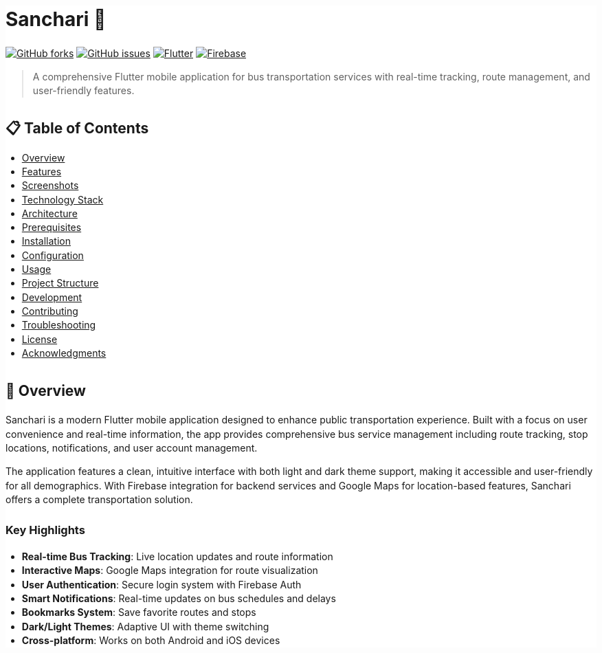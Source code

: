 # Sanchari 🚌

[![GitHub forks](https://img.shields.io/github/forks/Sanchari4us/Sanchari?style=flat-square)](https://github.com/Sanchari4us/Sanchari/forks)
[![GitHub issues](https://img.shields.io/github/issues/Sanchari4us/Sanchari?style=flat-square)](https://github.com/Sanchari4us/Sanchari/issues)
[![Flutter](https://img.shields.io/badge/Flutter-02569B?style=flat-square&logo=flutter&logoColor=white)](https://flutter.dev)
[![Firebase](https://img.shields.io/badge/Firebase-FFCA28?style=flat-square&logo=firebase&logoColor=black)](https://firebase.google.com)

> A comprehensive Flutter mobile application for bus transportation services with real-time tracking, route management, and user-friendly features.

## 📋 Table of Contents

- [Overview](#overview)
- [Features](#features)
- [Screenshots](#screenshots)
- [Technology Stack](#technology-stack)
- [Architecture](#architecture)
- [Prerequisites](#prerequisites)
- [Installation](#installation)
- [Configuration](#configuration)
- [Usage](#usage)
- [Project Structure](#project-structure)
- [Development](#development)
- [Contributing](#contributing)
- [Troubleshooting](#troubleshooting)
- [License](#license)
- [Acknowledgments](#acknowledgments)

## 🎯 Overview

Sanchari is a modern Flutter mobile application designed to enhance public transportation experience. Built with a focus on user convenience and real-time information, the app provides comprehensive bus service management including route tracking, stop locations, notifications, and user account management.

The application features a clean, intuitive interface with both light and dark theme support, making it accessible and user-friendly for all demographics. With Firebase integration for backend services and Google Maps for location-based features, Sanchari offers a complete transportation solution.

### Key Highlights
- **Real-time Bus Tracking**: Live location updates and route information
- **Interactive Maps**: Google Maps integration for route visualization
- **User Authentication**: Secure login system with Firebase Auth
- **Smart Notifications**: Real-time updates on bus schedules and delays
- **Bookmarks System**: Save favorite routes and stops
- **Dark/Light Themes**: Adaptive UI with theme switching
- **Cross-platform**: Works on both Android and iOS devices
